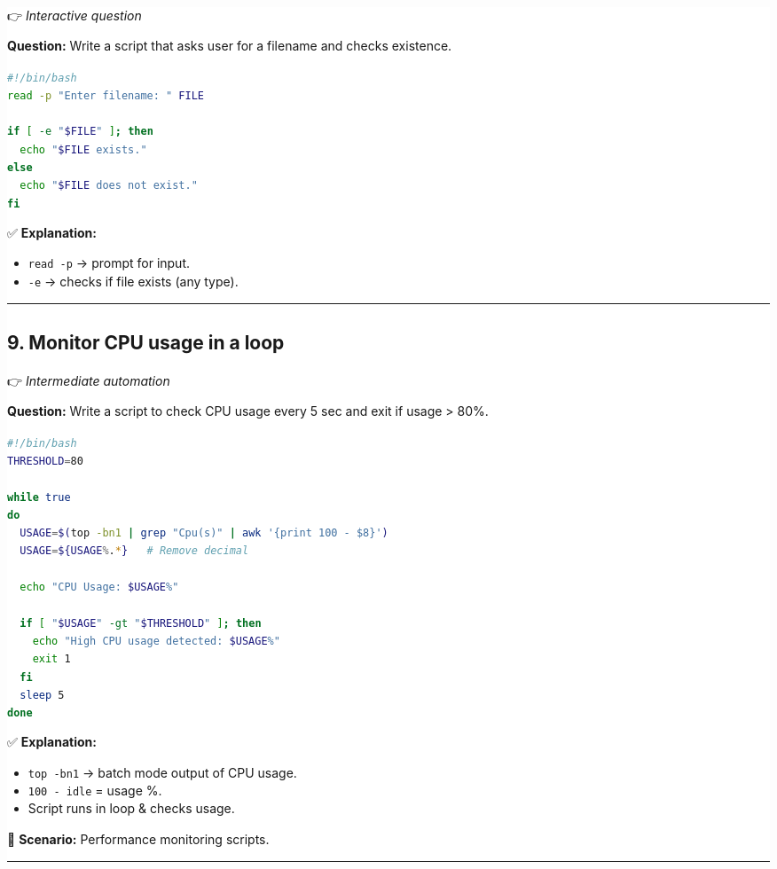 👉 *Interactive question*

**Question:** Write a script that asks user for a filename and checks existence.

```bash
#!/bin/bash
read -p "Enter filename: " FILE

if [ -e "$FILE" ]; then
  echo "$FILE exists."
else
  echo "$FILE does not exist."
fi
```

✅ **Explanation:**

* `read -p` → prompt for input.
* `-e` → checks if file exists (any type).

---

## **9. Monitor CPU usage in a loop**

👉 *Intermediate automation*

**Question:** Write a script to check CPU usage every 5 sec and exit if usage > 80%.

```bash
#!/bin/bash
THRESHOLD=80

while true
do
  USAGE=$(top -bn1 | grep "Cpu(s)" | awk '{print 100 - $8}')
  USAGE=${USAGE%.*}   # Remove decimal
  
  echo "CPU Usage: $USAGE%"
  
  if [ "$USAGE" -gt "$THRESHOLD" ]; then
    echo "High CPU usage detected: $USAGE%"
    exit 1
  fi
  sleep 5
done
```

✅ **Explanation:**

* `top -bn1` → batch mode output of CPU usage.
* `100 - idle` = usage %.
* Script runs in loop & checks usage.

📌 **Scenario:** Performance monitoring scripts.

---
